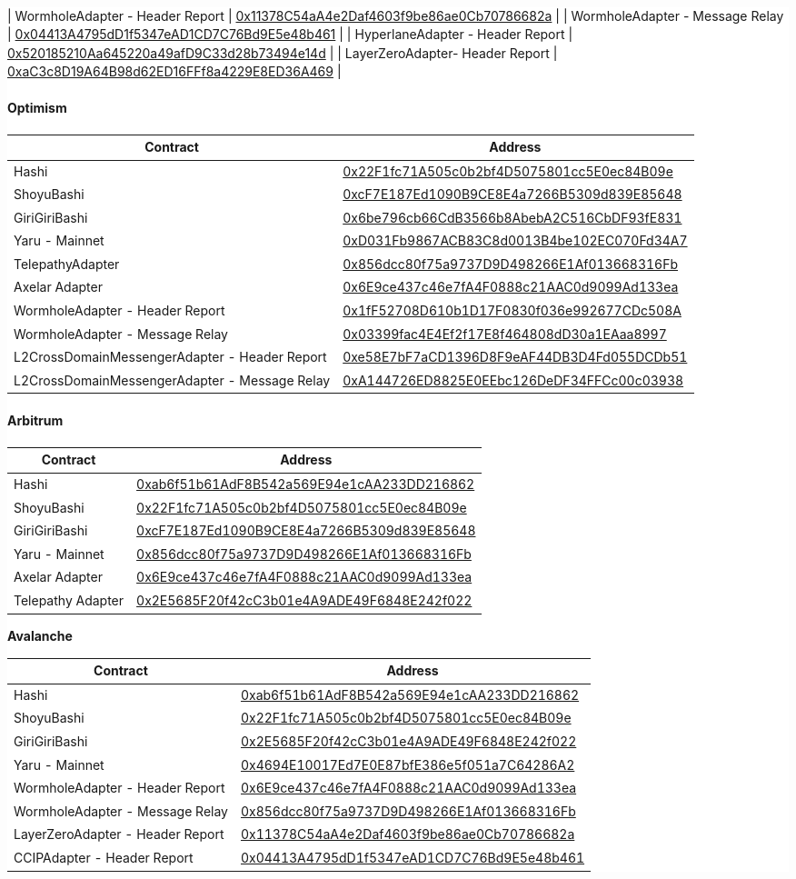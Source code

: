 | WormholeAdapter - Header Report  | [0x11378C54aA4e2Daf4603f9be86ae0Cb70786682a](https://bscscan.com/address/0x11378C54aA4e2Daf4603f9be86ae0Cb70786682a) |
| WormholeAdapter - Message Relay  | [0x04413A4795dD1f5347eAD1CD7C76Bd9E5e48b461](https://bscscan.com/address/0x04413A4795dD1f5347eAD1CD7C76Bd9E5e48b461) |
| HyperlaneAdapter - Header Report | [0x520185210Aa645220a49afD9C33d28b73494e14d](https://bscscan.com/address/0x520185210Aa645220a49afD9C33d28b73494e14d) |
| LayerZeroAdapter- Header Report  | [0xaC3c8D19A64B98d62ED16FFf8a4229E8ED36A469](https://bscscan.com/address/0xaC3c8D19A64B98d62ED16FFf8a4229E8ED36A469) |

#### Optimism

| **Contract**                                  | **Address**                                                                                                                      |
| --------------------------------------------- | -------------------------------------------------------------------------------------------------------------------------------- |
| Hashi                                         | [0x22F1fc71A505c0b2bf4D5075801cc5E0ec84B09e](https://optimistic.etherscan.io/address/0x22F1fc71A505c0b2bf4D5075801cc5E0ec84B09e) |
| ShoyuBashi                                    | [0xcF7E187Ed1090B9CE8E4a7266B5309d839E85648](https://optimistic.etherscan.io/address/0xcF7E187Ed1090B9CE8E4a7266B5309d839E85648) |
| GiriGiriBashi                                 | [0x6be796cb66CdB3566b8AbebA2C516CbDF93fE831](https://optimistic.etherscan.io/address/0x6be796cb66CdB3566b8AbebA2C516CbDF93fE831) |
| Yaru - Mainnet                                | [0xD031Fb9867ACB83C8d0013B4be102EC070Fd34A7](https://optimistic.etherscan.io/address/0xD031Fb9867ACB83C8d0013B4be102EC070Fd34A7) |
| TelepathyAdapter                              | [0x856dcc80f75a9737D9D498266E1Af013668316Fb](https://optimistic.etherscan.io/address/0x856dcc80f75a9737D9D498266E1Af013668316Fb) |
| Axelar Adapter                                | [0x6E9ce437c46e7fA4F0888c21AAC0d9099Ad133ea](https://optimistic.etherscan.io/address/0x6E9ce437c46e7fA4F0888c21AAC0d9099Ad133ea) |
| WormholeAdapter - Header Report               | [0x1fF52708D610b1D17F0830f036e992677CDc508A](https://optimistic.etherscan.io/address/0x1fF52708D610b1D17F0830f036e992677CDc508A) |
| WormholeAdapter - Message Relay               | [0x03399fac4E4Ef2f17E8f464808dD30a1EAaa8997](https://optimistic.etherscan.io/address/0x03399fac4E4Ef2f17E8f464808dD30a1EAaa8997) |
| L2CrossDomainMessengerAdapter - Header Report | [0xe58E7bF7aCD1396D8F9eAF44DB3D4Fd055DCDb51](https://optimistic.etherscan.io/address/0xe58E7bF7aCD1396D8F9eAF44DB3D4Fd055DCDb51) |
| L2CrossDomainMessengerAdapter - Message Relay | [0xA144726ED8825E0EEbc126DeDF34FFCc00c03938](https://optimistic.etherscan.io/address/0xA144726ED8825E0EEbc126DeDF34FFCc00c03938) |

#### Arbitrum

| Contract          | Address                                                                                                              |
| ----------------- | -------------------------------------------------------------------------------------------------------------------- |
| Hashi             | [0xab6f51b61AdF8B542a569E94e1cAA233DD216862](https://arbiscan.io/address/0xab6f51b61AdF8B542a569E94e1cAA233DD216862) |
| ShoyuBashi        | [0x22F1fc71A505c0b2bf4D5075801cc5E0ec84B09e](https://arbiscan.io/address/0x22F1fc71A505c0b2bf4D5075801cc5E0ec84B09e) |
| GiriGiriBashi     | [0xcF7E187Ed1090B9CE8E4a7266B5309d839E85648](https://arbiscan.io/address/0xcF7E187Ed1090B9CE8E4a7266B5309d839E85648) |
| Yaru - Mainnet    | [0x856dcc80f75a9737D9D498266E1Af013668316Fb](https://arbiscan.io/address/0x856dcc80f75a9737D9D498266E1Af013668316Fb) |
| Axelar Adapter    | [0x6E9ce437c46e7fA4F0888c21AAC0d9099Ad133ea](https://arbiscan.io/address/0x6E9ce437c46e7fA4F0888c21AAC0d9099Ad133ea) |
| Telepathy Adapter | [0x2E5685F20f42cC3b01e4A9ADE49F6848E242f022](https://arbiscan.io/address/0x2E5685F20f42cC3b01e4A9ADE49F6848E242f022) |

**Avalanche**

| **Contract**                     | **Address**                                                                                                                           |
| -------------------------------- | ------------------------------------------------------------------------------------------------------------------------------------- |
| Hashi                            | [0xab6f51b61AdF8B542a569E94e1cAA233DD216862](https://snowtrace.io/address/0xab6f51b61AdF8B542a569E94e1cAA233DD216862#code)            |
| ShoyuBashi                       | [0x22F1fc71A505c0b2bf4D5075801cc5E0ec84B09e](https://snowtrace.io/address/0x22F1fc71A505c0b2bf4D5075801cc5E0ec84B09e)                 |
| GiriGiriBashi                    | [0x2E5685F20f42cC3b01e4A9ADE49F6848E242f022](https://snowtrace.io/address/0x2E5685F20f42cC3b01e4A9ADE49F6848E242f022)                 |
| Yaru - Mainnet                   | [0x4694E10017Ed7E0E87bfE386e5f051a7C64286A2](https://snowtrace.io/address/0x4694E10017Ed7E0E87bfE386e5f051a7C64286A2)                 |
| WormholeAdapter - Header Report  | [0x6E9ce437c46e7fA4F0888c21AAC0d9099Ad133ea](https://snowtrace.io/address/0x6E9ce437c46e7fA4F0888c21AAC0d9099Ad133ea)                 |
| WormholeAdapter - Message Relay  | [0x856dcc80f75a9737D9D498266E1Af013668316Fb](https://snowtrace.io/address/0x856dcc80f75a9737D9D498266E1Af013668316Fb)                 |
| LayerZeroAdapter - Header Report | [0x11378C54aA4e2Daf4603f9be86ae0Cb70786682a](https://subnets.avax.network/c-chain/address/0x11378C54aA4e2Daf4603f9be86ae0Cb70786682a) |
| CCIPAdapter - Header Report      | [0x04413A4795dD1f5347eAD1CD7C76Bd9E5e48b461](https://subnets.avax.network/c-chain/address/0x04413A4795dD1f5347eAD1CD7C76Bd9E5e48b461) |
